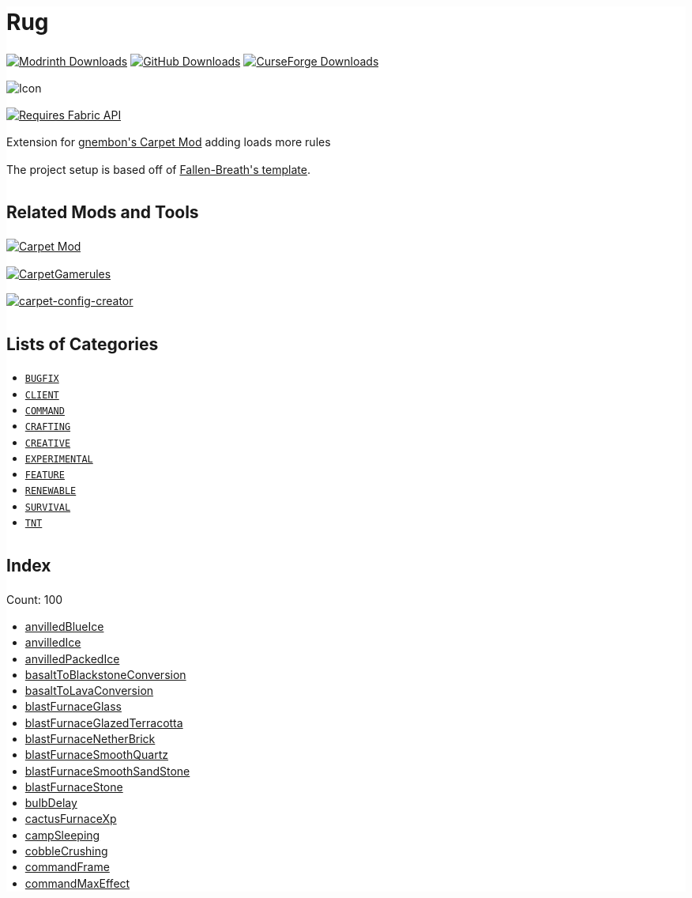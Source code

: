 # Rug

[![Modrinth Downloads](https://img.shields.io/modrinth/dt/VishnYFF?style=for-the-badge&logo=modrinth&label=Modrinth%20Downloads&color=00af5c)](https://modrinth.com/mod/rug)
[![GitHub Downloads](https://img.shields.io/github/downloads/RubixDev/Rug/total?style=for-the-badge&logo=github&label=GitHub%20Downloads&color=753fc7)](https://github.com/RubixDev/Rug/releases)
[![CurseForge Downloads](https://img.shields.io/curseforge/dt/449938?style=for-the-badge&logo=curseforge&label=CurseForge%20Downloads&color=e04e14)](https://www.curseforge.com/minecraft/mc-mods/Rug/files)

![Icon](src/main/resources/assets/rug/icon.png)

[![Requires Fabric API](https://cdn.jsdelivr.net/npm/@intergrav/devins-badges@3/assets/cozy/requires/fabric-api_vector.svg)](https://modrinth.com/mod/fabric-api)

Extension for [gnembon's Carpet Mod](https://github.com/gnembon/fabric-carpet) adding loads more rules

The project setup is based off of [Fallen-Breath's template](https://github.com/Fallen-Breath/fabric-mod-template/tree/1d9aa976108c9883738593633e79788a19a537ac).

## Related Mods and Tools

[![Carpet Mod](https://github-readme-stats.vercel.app/api/pin/?username=gnembon&repo=fabric-carpet&theme=dracula&show_owner=true)](https://github.com/gnembon/fabric-carpet)

[![CarpetGamerules](https://github-readme-stats.vercel.app/api/pin/?username=RubixDev&repo=CarpetGamerules&theme=dracula&show_owner=true)](https://github.com/RubixDev/CarpetGamerules)

[![carpet-config-creator](https://github-readme-stats.vercel.app/api/pin/?username=RubixDev&repo=carpet-config-creator&theme=dracula&show_owner=true)](https://github.com/RubixDev/carpet-config-creator)
## Lists of Categories
- [`BUGFIX`](markdown/BUGFIX_Category.md)
- [`CLIENT`](markdown/CLIENT_Category.md)
- [`COMMAND`](markdown/COMMAND_Category.md)
- [`CRAFTING`](markdown/CRAFTING_Category.md)
- [`CREATIVE`](markdown/CREATIVE_Category.md)
- [`EXPERIMENTAL`](markdown/EXPERIMENTAL_Category.md)
- [`FEATURE`](markdown/FEATURE_Category.md)
- [`RENEWABLE`](markdown/RENEWABLE_Category.md)
- [`SURVIVAL`](markdown/SURVIVAL_Category.md)
- [`TNT`](markdown/TNT_Category.md)

## Index
Count: 100
- [anvilledBlueIce](#anvilledblueice)
- [anvilledIce](#anvilledice)
- [anvilledPackedIce](#anvilledpackedice)
- [basaltToBlackstoneConversion](#basalttoblackstoneconversion)
- [basaltToLavaConversion](#basalttolavaconversion)
- [blastFurnaceGlass](#blastfurnaceglass)
- [blastFurnaceGlazedTerracotta](#blastfurnaceglazedterracotta)
- [blastFurnaceNetherBrick](#blastfurnacenetherbrick)
- [blastFurnaceSmoothQuartz](#blastfurnacesmoothquartz)
- [blastFurnaceSmoothSandStone](#blastfurnacesmoothsandstone)
- [blastFurnaceStone](#blastfurnacestone)
- [bulbDelay](#bulbdelay)
- [cactusFurnaceXp](#cactusfurnacexp)
- [campSleeping](#campsleeping)
- [cobbleCrushing](#cobblecrushing)
- [commandFrame](#commandframe)
- [commandMaxEffect](#commandmaxeffect)